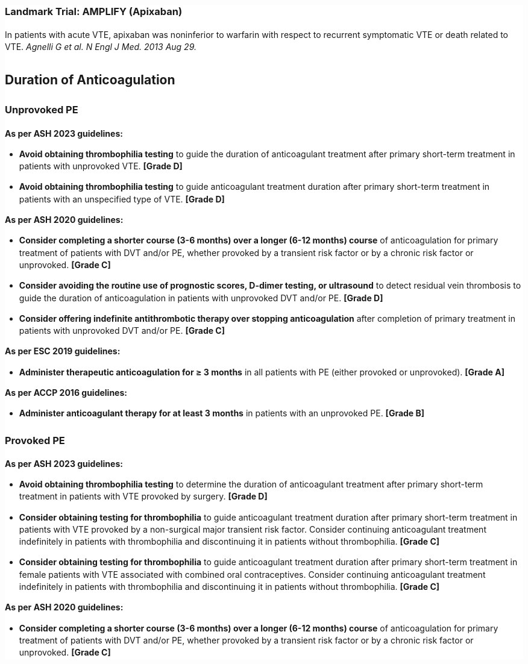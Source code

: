 ### Landmark Trial: AMPLIFY (Apixaban)
In patients with acute VTE, apixaban was noninferior to warfarin with respect to recurrent symptomatic VTE or death related to VTE.
*Agnelli G et al. N Engl J Med. 2013 Aug 29.*

## Duration of Anticoagulation

### Unprovoked PE

**As per ASH 2023 guidelines:**
- **Avoid obtaining thrombophilia testing** to guide the duration of anticoagulant treatment after primary short-term treatment in patients with unprovoked VTE. **[Grade D]**

- **Avoid obtaining thrombophilia testing** to guide anticoagulant treatment duration after primary short-term treatment in patients with an unspecified type of VTE. **[Grade D]**

**As per ASH 2020 guidelines:**
- **Consider completing a shorter course (3-6 months) over a longer (6-12 months) course** of anticoagulation for primary treatment of patients with DVT and/or PE, whether provoked by a transient risk factor or by a chronic risk factor or unprovoked. **[Grade C]**

- **Consider avoiding the routine use of prognostic scores, D-dimer testing, or ultrasound** to detect residual vein thrombosis to guide the duration of anticoagulation in patients with unprovoked DVT and/or PE. **[Grade D]**

- **Consider offering indefinite antithrombotic therapy over stopping anticoagulation** after completion of primary treatment in patients with unprovoked DVT and/or PE. **[Grade C]**

**As per ESC 2019 guidelines:**
- **Administer therapeutic anticoagulation for ≥ 3 months** in all patients with PE (either provoked or unprovoked). **[Grade A]**

**As per ACCP 2016 guidelines:**
- **Administer anticoagulant therapy for at least 3 months** in patients with an unprovoked PE. **[Grade B]**

### Provoked PE

**As per ASH 2023 guidelines:**
- **Avoid obtaining thrombophilia testing** to determine the duration of anticoagulant treatment after primary short-term treatment in patients with VTE provoked by surgery. **[Grade D]**

- **Consider obtaining testing for thrombophilia** to guide anticoagulant treatment duration after primary short-term treatment in patients with VTE provoked by a non-surgical major transient risk factor. Consider continuing anticoagulant treatment indefinitely in patients with thrombophilia and discontinuing it in patients without thrombophilia. **[Grade C]**

- **Consider obtaining testing for thrombophilia** to guide anticoagulant treatment duration after primary short-term treatment in female patients with VTE associated with combined oral contraceptives. Consider continuing anticoagulant treatment indefinitely in patients with thrombophilia and discontinuing it in patients without thrombophilia. **[Grade C]**

**As per ASH 2020 guidelines:**
- **Consider completing a shorter course (3-6 months) over a longer (6-12 months) course** of anticoagulation for primary treatment of patients with DVT and/or PE, whether provoked by a transient risk factor or by a chronic risk factor or unprovoked. **[Grade C]**
